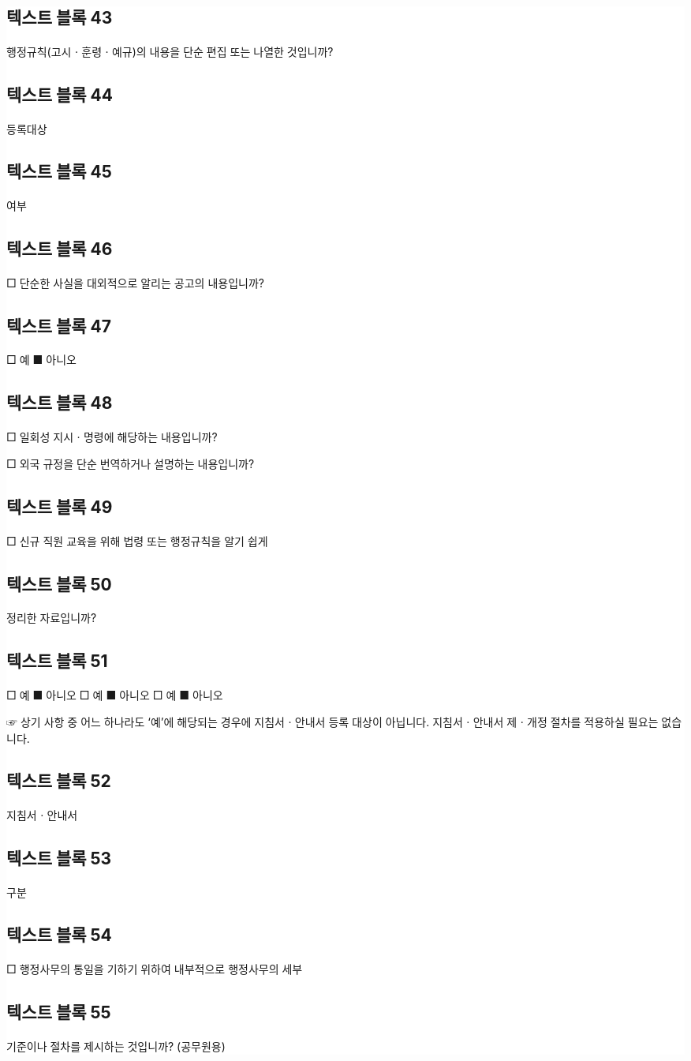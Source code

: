 ## 텍스트 블록 43
행정규칙(고시ㆍ훈령ㆍ예규)의 내용을 단순 편집 또는 나열한 것입니까?

## 텍스트 블록 44
등록대상

## 텍스트 블록 45
여부

## 텍스트 블록 46
□ 단순한 사실을 대외적으로 알리는 공고의 내용입니까?

## 텍스트 블록 47
□ 예 ■ 아니오

## 텍스트 블록 48
□ 일회성 지시ㆍ명령에 해당하는 내용입니까?

□ 외국 규정을 단순 번역하거나 설명하는 내용입니까?

## 텍스트 블록 49
□ 신규 직원 교육을 위해 법령 또는 행정규칙을 알기 쉽게

## 텍스트 블록 50
정리한 자료입니까?

## 텍스트 블록 51
□ 예 ■ 아니오 □ 예 ■ 아니오 □ 예 ■ 아니오

☞ 상기 사항 중 어느 하나라도 ‘예’에 해당되는 경우에 지침서ㆍ안내서 등록 대상이 아닙니다. 지침서ㆍ안내서 제ㆍ개정 절차를 적용하실 필요는 없습니다.

## 텍스트 블록 52
지침서ㆍ안내서

## 텍스트 블록 53
구분

## 텍스트 블록 54
□ 행정사무의 통일을 기하기 위하여 내부적으로 행정사무의 세부

## 텍스트 블록 55
기준이나 절차를 제시하는 것입니까? (공무원용)
